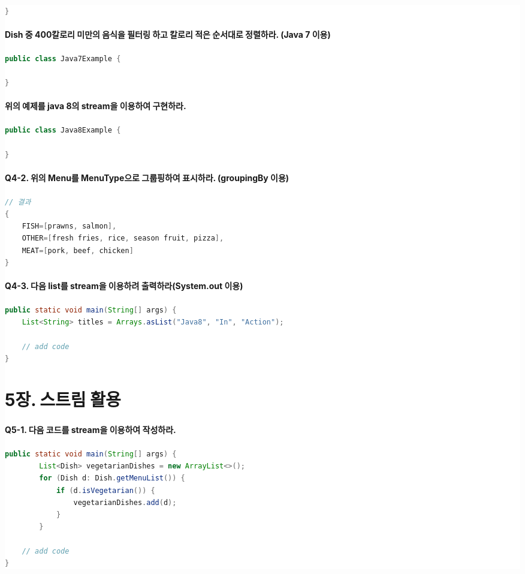 ```java
}

```



#### Dish 중 400칼로리 미만의 음식을 필터링 하고 칼로리 적은 순서대로 정렬하라. (Java 7 이용)

```java
public class Java7Example {
    
}
```



#### 위의 예제를 java 8의 stream을 이용하여 구현하라.

```java
public class Java8Example {
    
}
```



#### Q4-2. 위의 Menu를 MenuType으로 그룹핑하여 표시하라. (groupingBy 이용)

```java
// 결과
{
    FISH=[prawns, salmon],
    OTHER=[fresh fries, rice, season fruit, pizza],
    MEAT=[pork, beef, chicken]
}
```



#### Q4-3. 다음 list를 stream을 이용하려 출력하라(System.out 이용)

```java
public static void main(String[] args) {
    List<String> titles = Arrays.asList("Java8", "In", "Action");
    
    // add code
}
```



# 5장. 스트림 활용



#### Q5-1. 다음 코드를 stream을 이용하여 작성하라.

```java
public static void main(String[] args) {
        List<Dish> vegetarianDishes = new ArrayList<>();
        for (Dish d: Dish.getMenuList()) {
            if (d.isVegetarian()) {
                vegetarianDishes.add(d);
            }
        }
  
  	// add code
}
```
